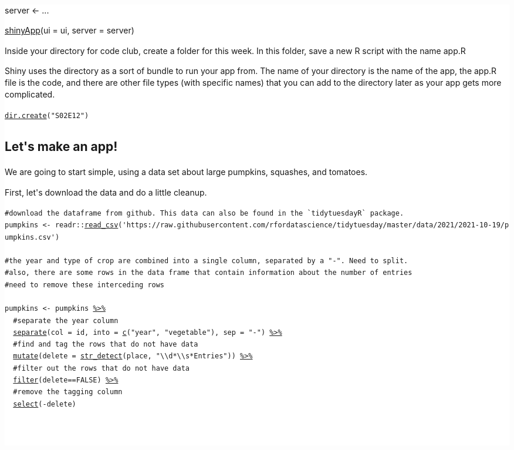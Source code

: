 <span class='nv'>server</span> <span class='o'>&lt;-</span> <span class='nv'>...</span>

<span class='nf'><a href='https://rdrr.io/pkg/shiny/man/shinyApp.html'>shinyApp</a></span><span class='o'>(</span>ui <span class='o'>=</span> <span class='nv'>ui</span>, server <span class='o'>=</span> <span class='nv'>server</span><span class='o'>)</span></code></pre>

</div>

Inside your directory for code club, create a folder for this week. In this folder, save a new R script with the name app.R

Shiny uses the directory as a sort of bundle to run your app from. The name of your directory is the name of the app, the app.R file is the code, and there are other file types (with specific names) that you can add to the directory later as your app gets more complicated.

<div class="highlight">

<pre class='chroma'><code class='language-r' data-lang='r'><span class='nf'><a href='https://rdrr.io/r/base/files2.html'>dir.create</a></span><span class='o'>(</span><span class='s'>"S02E12"</span><span class='o'>)</span></code></pre>

</div>

## Let's make an app!

We are going to start simple, using a data set about large pumpkins, squashes, and tomatoes.

First, let's download the data and do a little cleanup.

<div class="highlight">

<pre class='chroma'><code class='language-r' data-lang='r'><span class='c'>#download the dataframe from github. This data can also be found in the `tidytuesdayR` package. </span>
<span class='nv'>pumpkins</span> <span class='o'>&lt;-</span> <span class='nf'>readr</span><span class='nf'>::</span><span class='nf'><a href='https://readr.tidyverse.org/reference/read_delim.html'>read_csv</a></span><span class='o'>(</span><span class='s'>'https://raw.githubusercontent.com/rfordatascience/tidytuesday/master/data/2021/2021-10-19/pumpkins.csv'</span><span class='o'>)</span>

<span class='c'>#the year and type of crop are combined into a single column, separated by a "-". Need to split.</span>
<span class='c'>#also, there are some rows in the data frame that contain information about the number of entries</span>
<span class='c'>#need to remove these interceding rows</span>

<span class='nv'>pumpkins</span> <span class='o'>&lt;-</span> <span class='nv'>pumpkins</span> <span class='o'><a href='https://magrittr.tidyverse.org/reference/pipe.html'>%&gt;%</a></span>
  <span class='c'>#separate the year column</span>
  <span class='nf'><a href='https://tidyr.tidyverse.org/reference/separate.html'>separate</a></span><span class='o'>(</span>col <span class='o'>=</span> <span class='nv'>id</span>, into <span class='o'>=</span> <span class='nf'><a href='https://rdrr.io/r/base/c.html'>c</a></span><span class='o'>(</span><span class='s'>"year"</span>, <span class='s'>"vegetable"</span><span class='o'>)</span>, sep <span class='o'>=</span> <span class='s'>"-"</span><span class='o'>)</span> <span class='o'><a href='https://magrittr.tidyverse.org/reference/pipe.html'>%&gt;%</a></span>
  <span class='c'>#find and tag the rows that do not have data</span>
  <span class='nf'><a href='https://dplyr.tidyverse.org/reference/mutate.html'>mutate</a></span><span class='o'>(</span>delete <span class='o'>=</span> <span class='nf'><a href='https://stringr.tidyverse.org/reference/str_detect.html'>str_detect</a></span><span class='o'>(</span><span class='nv'>place</span>, <span class='s'>"\\d*\\s*Entries"</span><span class='o'>)</span><span class='o'>)</span> <span class='o'><a href='https://magrittr.tidyverse.org/reference/pipe.html'>%&gt;%</a></span>
  <span class='c'>#filter out the rows that do not have data</span>
  <span class='nf'><a href='https://dplyr.tidyverse.org/reference/filter.html'>filter</a></span><span class='o'>(</span><span class='nv'>delete</span><span class='o'>==</span><span class='kc'>FALSE</span><span class='o'>)</span> <span class='o'><a href='https://magrittr.tidyverse.org/reference/pipe.html'>%&gt;%</a></span>
  <span class='c'>#remove the tagging column</span>
  <span class='nf'><a href='https://dplyr.tidyverse.org/reference/select.html'>select</a></span><span class='o'>(</span><span class='o'>-</span><span class='nv'>delete</span><span class='o'>)</span>
